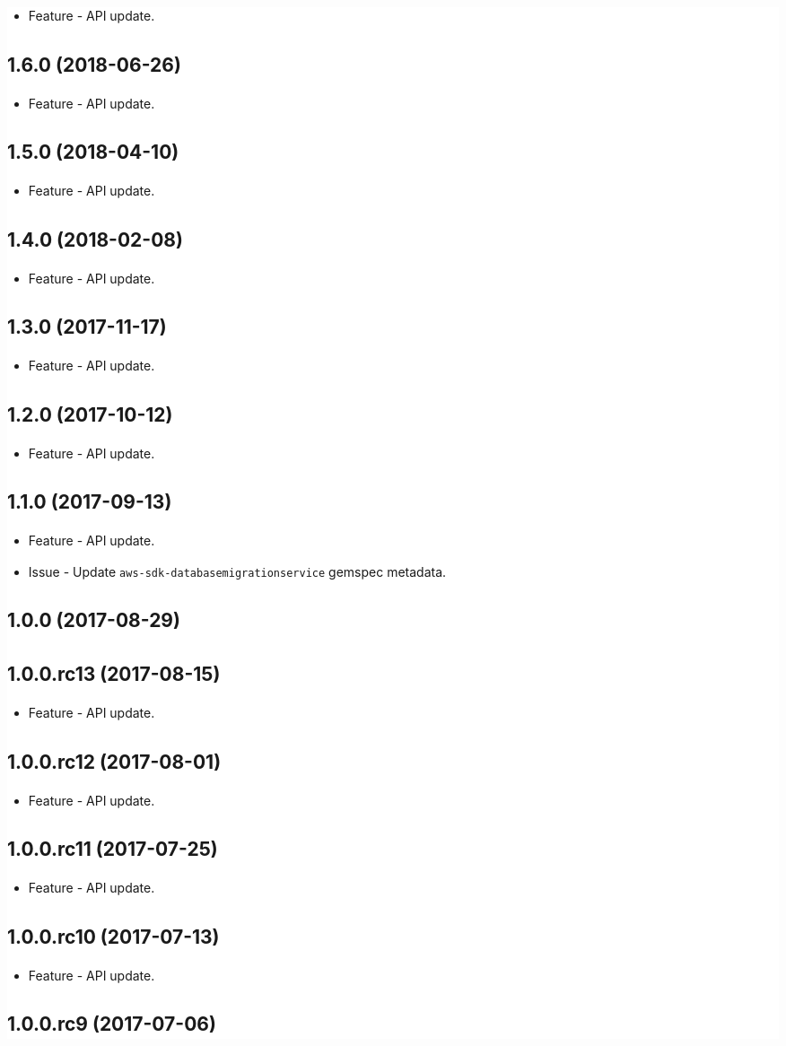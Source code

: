 * Feature - API update.

1.6.0 (2018-06-26)
------------------

* Feature - API update.

1.5.0 (2018-04-10)
------------------

* Feature - API update.

1.4.0 (2018-02-08)
------------------

* Feature - API update.

1.3.0 (2017-11-17)
------------------

* Feature - API update.

1.2.0 (2017-10-12)
------------------

* Feature - API update.

1.1.0 (2017-09-13)
------------------

* Feature - API update.

* Issue - Update `aws-sdk-databasemigrationservice` gemspec metadata.

1.0.0 (2017-08-29)
------------------

1.0.0.rc13 (2017-08-15)
------------------

* Feature - API update.

1.0.0.rc12 (2017-08-01)
------------------

* Feature - API update.

1.0.0.rc11 (2017-07-25)
------------------

* Feature - API update.

1.0.0.rc10 (2017-07-13)
------------------

* Feature - API update.

1.0.0.rc9 (2017-07-06)
------------------
